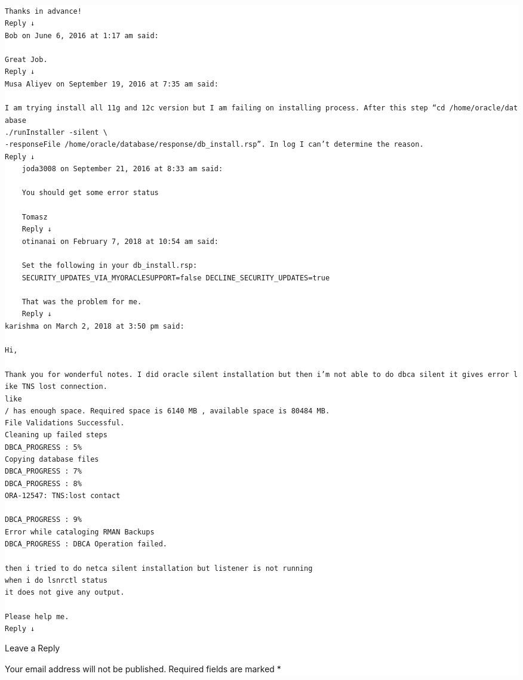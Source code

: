     Thanks in advance!
    Reply ↓
    Bob on June 6, 2016 at 1:17 am said:

    Great Job.
    Reply ↓
    Musa Aliyev on September 19, 2016 at 7:35 am said:

    I am trying install all 11g and 12c version but I am failing on installing process. After this step “cd /home/oracle/database
    ./runInstaller -silent \
    -responseFile /home/oracle/database/response/db_install.rsp”. In log I can’t determine the reason.
    Reply ↓
        joda3008 on September 21, 2016 at 8:33 am said:

        You should get some error status

        Tomasz
        Reply ↓
        otinanai on February 7, 2018 at 10:54 am said:

        Set the following in your db_install.rsp:
        SECURITY_UPDATES_VIA_MYORACLESUPPORT=false DECLINE_SECURITY_UPDATES=true

        That was the problem for me.
        Reply ↓
    karishma on March 2, 2018 at 3:50 pm said:

    Hi,

    Thank you for wonderful notes. I did oracle silent installation but then i’m not able to do dbca silent it gives error like TNS lost connection.
    like
    / has enough space. Required space is 6140 MB , available space is 80484 MB.
    File Validations Successful.
    Cleaning up failed steps
    DBCA_PROGRESS : 5%
    Copying database files
    DBCA_PROGRESS : 7%
    DBCA_PROGRESS : 8%
    ORA-12547: TNS:lost contact

    DBCA_PROGRESS : 9%
    Error while cataloging RMAN Backups
    DBCA_PROGRESS : DBCA Operation failed.

    then i tried to do netca silent installation but listener is not running
    when i do lsnrctl status
    it does not give any output.

    Please help me.
    Reply ↓

Leave a Reply

Your email address will not be published. Required fields are marked *
